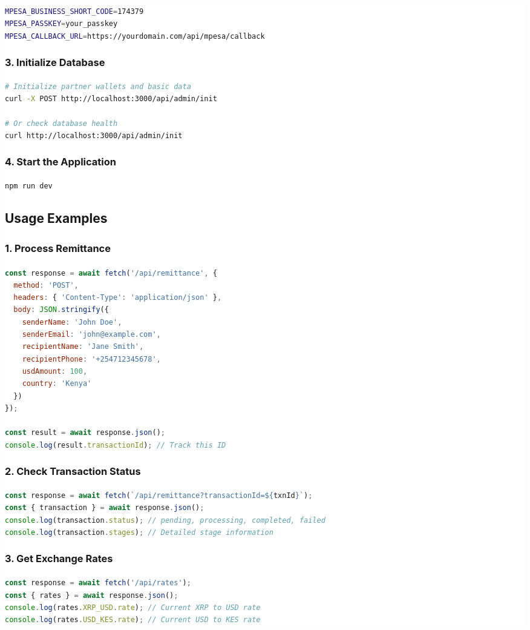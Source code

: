 ```bash
MPESA_BUSINESS_SHORT_CODE=174379
MPESA_PASSKEY=your_passkey
MPESA_CALLBACK_URL=https://yourdomain.com/api/mpesa/callback
```

### 3. Initialize Database
```bash
# Initialize partner wallets and basic data
curl -X POST http://localhost:3000/api/admin/init

# Or check database health
curl http://localhost:3000/api/admin/init
```

### 4. Start the Application
```bash
npm run dev
```

## Usage Examples

### 1. Process Remittance
```javascript
const response = await fetch('/api/remittance', {
  method: 'POST',
  headers: { 'Content-Type': 'application/json' },
  body: JSON.stringify({
    senderName: 'John Doe',
    senderEmail: 'john@example.com',
    recipientName: 'Jane Smith',
    recipientPhone: '+254712345678',
    usdAmount: 100,
    country: 'Kenya'
  })
});

const result = await response.json();
console.log(result.transactionId); // Track this ID
```

### 2. Check Transaction Status
```javascript
const response = await fetch(`/api/remittance?transactionId=${txnId}`);
const { transaction } = await response.json();
console.log(transaction.status); // pending, processing, completed, failed
console.log(transaction.stages); // Detailed stage information
```

### 3. Get Exchange Rates
```javascript
const response = await fetch('/api/rates');
const { rates } = await response.json();
console.log(rates.XRP_USD.rate); // Current XRP to USD rate
console.log(rates.USD_KES.rate); // Current USD to KES rate
```
